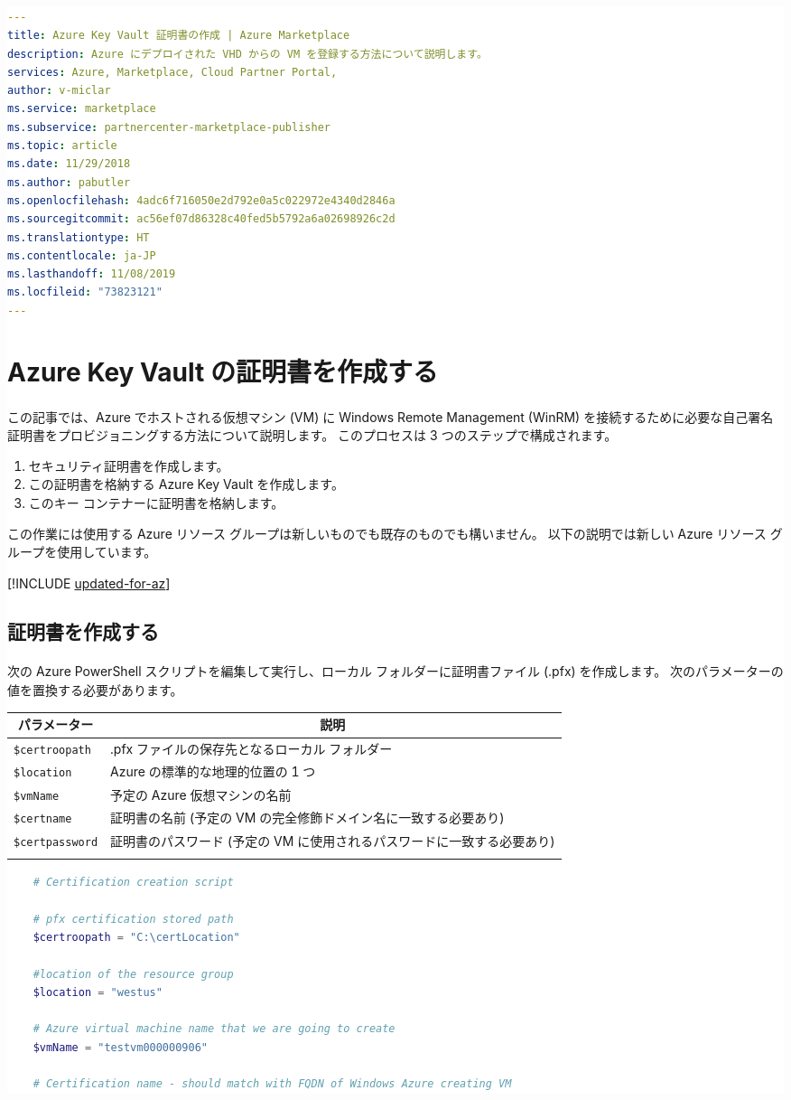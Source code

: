 ```yaml
---
title: Azure Key Vault 証明書の作成 | Azure Marketplace
description: Azure にデプロイされた VHD からの VM を登録する方法について説明します。
services: Azure, Marketplace, Cloud Partner Portal,
author: v-miclar
ms.service: marketplace
ms.subservice: partnercenter-marketplace-publisher
ms.topic: article
ms.date: 11/29/2018
ms.author: pabutler
ms.openlocfilehash: 4adc6f716050e2d792e0a5c022972e4340d2846a
ms.sourcegitcommit: ac56ef07d86328c40fed5b5792a6a02698926c2d
ms.translationtype: HT
ms.contentlocale: ja-JP
ms.lasthandoff: 11/08/2019
ms.locfileid: "73823121"
---
```

# <a name="create-certificates-for-azure-key-vault"></a>Azure Key Vault の証明書を作成する

この記事では、Azure でホストされる仮想マシン (VM) に Windows Remote Management (WinRM) を接続するために必要な自己署名証明書をプロビジョニングする方法について説明します。 このプロセスは 3 つのステップで構成されます。

1.  セキュリティ証明書を作成します。 
2.  この証明書を格納する Azure Key Vault を作成します。 
3.  このキー コンテナーに証明書を格納します。 

この作業には使用する Azure リソース グループは新しいものでも既存のものでも構いません。  以下の説明では新しい Azure リソース グループを使用しています。



[!INCLUDE [updated-for-az](../../../../includes/updated-for-az.md)]

## <a name="create-the-certificate"></a>証明書を作成する

次の Azure PowerShell スクリプトを編集して実行し、ローカル フォルダーに証明書ファイル (.pfx) を作成します。  次のパラメーターの値を置換する必要があります。

|  **パラメーター**        |   **説明**                                                               |
|  -------------        |   ---------------                                                               |
| `$certroopath` | .pfx ファイルの保存先となるローカル フォルダー  |
| `$location`    | Azure の標準的な地理的位置の 1 つ  |
| `$vmName`      | 予定の Azure 仮想マシンの名前   |
| `$certname`    | 証明書の名前 (予定の VM の完全修飾ドメイン名に一致する必要あり)  |
| `$certpassword` | 証明書のパスワード (予定の VM に使用されるパスワードに一致する必要あり)  |
|  |  |

```powershell
    # Certification creation script 
    
    # pfx certification stored path
    $certroopath = "C:\certLocation"
    
    #location of the resource group
    $location = "westus"
    
    # Azure virtual machine name that we are going to create
    $vmName = "testvm000000906"
    
    # Certification name - should match with FQDN of Windows Azure creating VM 
```